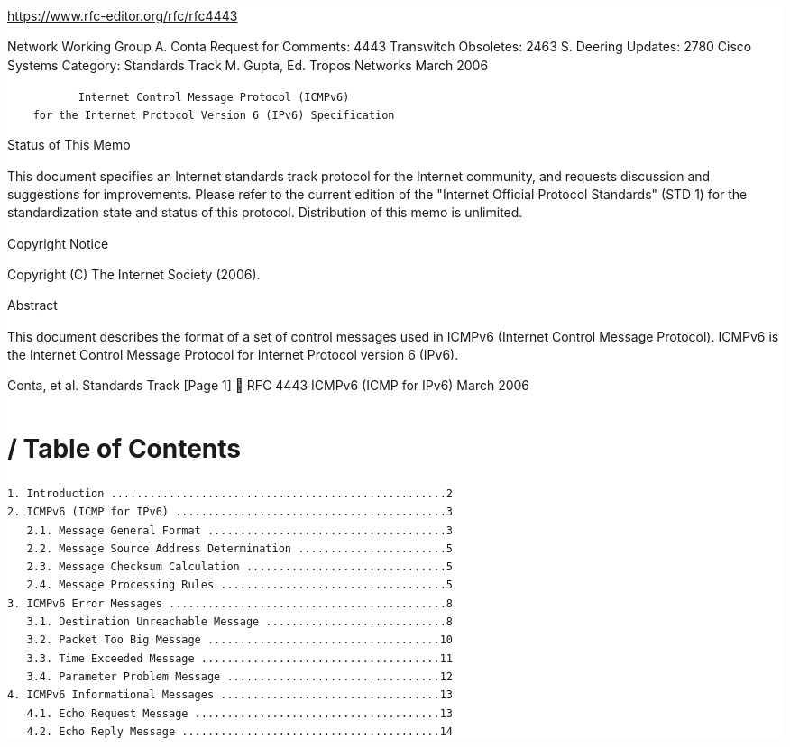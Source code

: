 https://www.rfc-editor.org/rfc/rfc4443





Network Working Group                                           A. Conta
Request for Comments: 4443                                    Transwitch
Obsoletes: 2463                                               S. Deering
Updates: 2780                                              Cisco Systems
Category: Standards Track                                  M. Gupta, Ed.
                                                         Tropos Networks
                                                              March 2006


               Internet Control Message Protocol (ICMPv6)
        for the Internet Protocol Version 6 (IPv6) Specification

Status of This Memo

   This document specifies an Internet standards track protocol for the
   Internet community, and requests discussion and suggestions for
   improvements.  Please refer to the current edition of the "Internet
   Official Protocol Standards" (STD 1) for the standardization state
   and status of this protocol.  Distribution of this memo is unlimited.

Copyright Notice

   Copyright (C) The Internet Society (2006).

Abstract

   This document describes the format of a set of control messages used
   in ICMPv6 (Internet Control Message Protocol).  ICMPv6 is the
   Internet Control Message Protocol for Internet Protocol version 6
   (IPv6).





















Conta, et al.               Standards Track                     [Page 1]

RFC 4443                 ICMPv6 (ICMP for IPv6)               March 2006


# / Table of Contents


    1. Introduction ....................................................2
    2. ICMPv6 (ICMP for IPv6) ..........................................3
       2.1. Message General Format .....................................3
       2.2. Message Source Address Determination .......................5
       2.3. Message Checksum Calculation ...............................5
       2.4. Message Processing Rules ...................................5
    3. ICMPv6 Error Messages ...........................................8
       3.1. Destination Unreachable Message ............................8
       3.2. Packet Too Big Message ....................................10
       3.3. Time Exceeded Message .....................................11
       3.4. Parameter Problem Message .................................12
    4. ICMPv6 Informational Messages ..................................13
       4.1. Echo Request Message ......................................13
       4.2. Echo Reply Message ........................................14
